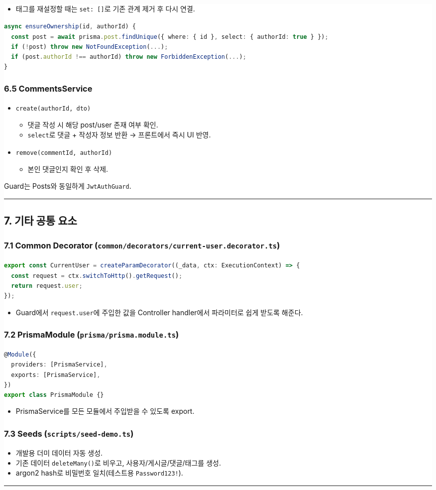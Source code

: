 - 태그를 재설정할 때는 `set: []`로 기존 관계 제거 후 다시 연결.

```ts
async ensureOwnership(id, authorId) {
  const post = await prisma.post.findUnique({ where: { id }, select: { authorId: true } });
  if (!post) throw new NotFoundException(...);
  if (post.authorId !== authorId) throw new ForbiddenException(...);
}
```

### 6.5 CommentsService

- `create(authorId, dto)`  
  - 댓글 작성 시 해당 post/user 존재 여부 확인.  
  - `select`로 댓글 + 작성자 정보 반환 → 프론트에서 즉시 UI 반영.

- `remove(commentId, authorId)`  
  - 본인 댓글인지 확인 후 삭제.

Guard는 Posts와 동일하게 `JwtAuthGuard`.

---

## 7. 기타 공통 요소

### 7.1 Common Decorator (`common/decorators/current-user.decorator.ts`)

```ts
export const CurrentUser = createParamDecorator((_data, ctx: ExecutionContext) => {
  const request = ctx.switchToHttp().getRequest();
  return request.user;
});
```

- Guard에서 `request.user`에 주입한 값을 Controller handler에서 파라미터로 쉽게 받도록 해준다.

### 7.2 PrismaModule (`prisma/prisma.module.ts`)

```ts
@Module({
  providers: [PrismaService],
  exports: [PrismaService],
})
export class PrismaModule {}
```

- PrismaService를 모든 모듈에서 주입받을 수 있도록 export.

### 7.3 Seeds (`scripts/seed-demo.ts`)

- 개발용 더미 데이터 자동 생성.  
- 기존 데이터 `deleteMany()`로 비우고, 사용자/게시글/댓글/태그를 생성.  
- argon2 hash로 비밀번호 일치(테스트용 `Password123!`).

---
